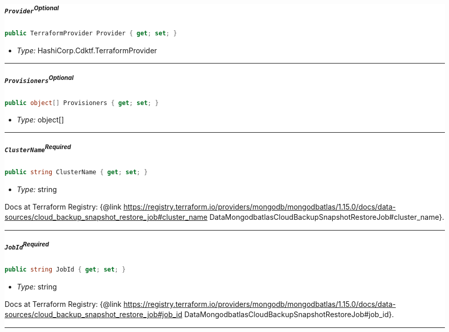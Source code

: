 ##### `Provider`<sup>Optional</sup> <a name="Provider" id="@cdktf/provider-mongodbatlas.dataMongodbatlasCloudBackupSnapshotRestoreJob.DataMongodbatlasCloudBackupSnapshotRestoreJobConfig.property.provider"></a>

```csharp
public TerraformProvider Provider { get; set; }
```

- *Type:* HashiCorp.Cdktf.TerraformProvider

---

##### `Provisioners`<sup>Optional</sup> <a name="Provisioners" id="@cdktf/provider-mongodbatlas.dataMongodbatlasCloudBackupSnapshotRestoreJob.DataMongodbatlasCloudBackupSnapshotRestoreJobConfig.property.provisioners"></a>

```csharp
public object[] Provisioners { get; set; }
```

- *Type:* object[]

---

##### `ClusterName`<sup>Required</sup> <a name="ClusterName" id="@cdktf/provider-mongodbatlas.dataMongodbatlasCloudBackupSnapshotRestoreJob.DataMongodbatlasCloudBackupSnapshotRestoreJobConfig.property.clusterName"></a>

```csharp
public string ClusterName { get; set; }
```

- *Type:* string

Docs at Terraform Registry: {@link https://registry.terraform.io/providers/mongodb/mongodbatlas/1.15.0/docs/data-sources/cloud_backup_snapshot_restore_job#cluster_name DataMongodbatlasCloudBackupSnapshotRestoreJob#cluster_name}.

---

##### `JobId`<sup>Required</sup> <a name="JobId" id="@cdktf/provider-mongodbatlas.dataMongodbatlasCloudBackupSnapshotRestoreJob.DataMongodbatlasCloudBackupSnapshotRestoreJobConfig.property.jobId"></a>

```csharp
public string JobId { get; set; }
```

- *Type:* string

Docs at Terraform Registry: {@link https://registry.terraform.io/providers/mongodb/mongodbatlas/1.15.0/docs/data-sources/cloud_backup_snapshot_restore_job#job_id DataMongodbatlasCloudBackupSnapshotRestoreJob#job_id}.

---
